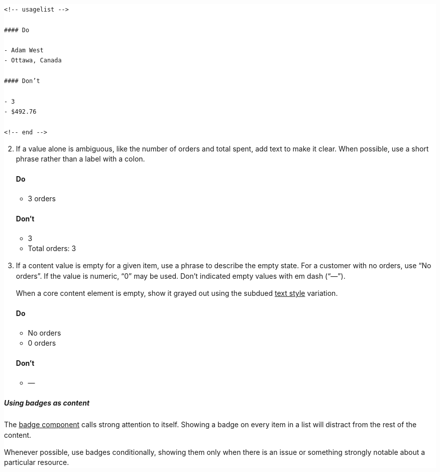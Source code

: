     <!-- usagelist -->

    #### Do

    - Adam West
    - Ottawa, Canada

    #### Don’t

    - 3
    - $492.76

    <!-- end -->

2.  If a value alone is ambiguous, like the number of orders and total spent, add text to make it clear. When possible, use a short phrase rather than a label with a colon.

    <!-- usagelist -->

    #### Do

    - 3 orders

    #### Don’t

    - 3
    - Total orders: 3

    <!-- end -->

3.  If a content value is empty for a given item, use a phrase to describe the empty state. For a customer with no orders, use “No orders”. If the value is numeric, “0” may be used. Don’t indicated empty values with em dash (“—”).

    When a core content element is empty, show it grayed out using the subdued [text style](/components/titles-and-text/text-style) variation.

    <!-- usagelist -->

    #### Do

    - No orders
    - 0 orders

    #### Don’t

    - —

    <!-- end -->

##### Using badges as content

The [badge component](/components/images-and-icons/badge) calls strong attention to itself. Showing a badge on every item in a list will distract from the rest of the content.

Whenever possible, use badges conditionally, showing them only when there is an issue or something strongly notable about a particular resource.

<div class="TypeContainerImage TypeContainerImage--PageBackground">
